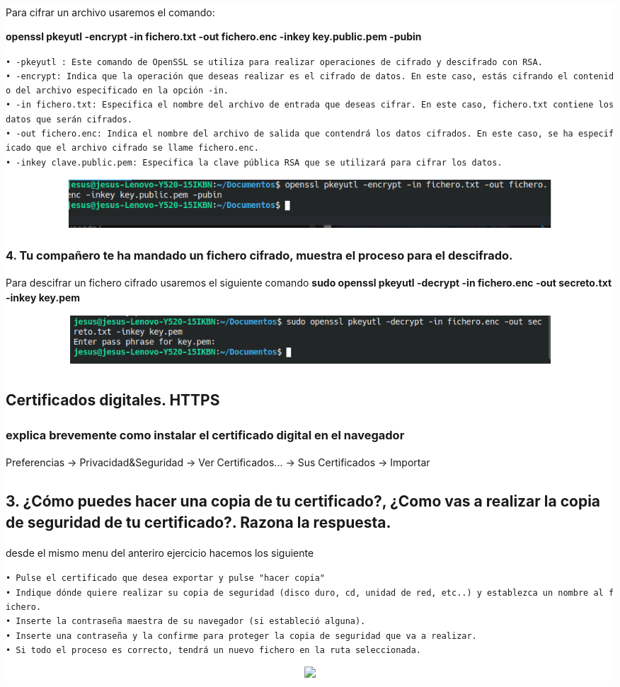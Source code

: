 Para cifrar un archivo usaremos el comando:

**openssl pkeyutl -encrypt -in fichero.txt -out fichero.enc -inkey key.public.pem -pubin**

    • -pkeyutl : Este comando de OpenSSL se utiliza para realizar operaciones de cifrado y descifrado con RSA.
    • -encrypt: Indica que la operación que deseas realizar es el cifrado de datos. En este caso, estás cifrando el contenido del archivo especificado en la opción -in.
    • -in fichero.txt: Especifica el nombre del archivo de entrada que deseas cifrar. En este caso, fichero.txt contiene los datos que serán cifrados.
    • -out fichero.enc: Indica el nombre del archivo de salida que contendrá los datos cifrados. En este caso, se ha especificado que el archivo cifrado se llame fichero.enc.
    • -inkey clave.public.pem: Especifica la clave pública RSA que se utilizará para cifrar los datos.

<p align="center">
    <img src="imgu4/43.png" width="auto" >
</p>

### 4. Tu compañero te ha mandado un fichero cifrado, muestra el proceso para el descifrado. 
Para descifrar un fichero cifrado usaremos el siguiente comando
**sudo openssl pkeyutl -decrypt -in fichero.enc -out secreto.txt -inkey key.pem**
<p align="center">
    <img src="imgu4/44.png" width="auto" >
</p>


##  Certificados digitales. HTTPS

### explica brevemente como instalar el certificado digital en el navegador

Preferencias -> Privacidad&Seguridad -> Ver Certificados... -> Sus Certificados -> Importar

## 3. ¿Cómo puedes hacer una copia de tu certificado?, ¿Como vas a realizar la copia de seguridad de tu certificado?. Razona la respuesta.

desde el mismo menu del anteriro ejercicio hacemos los siguiente

    • Pulse el certificado que desea exportar y pulse "hacer copia"
    • Indique dónde quiere realizar su copia de seguridad (disco duro, cd, unidad de red, etc..) y establezca un nombre al fichero.
    • Inserte la contraseña maestra de su navegador (si estableció alguna).
    • Inserte una contraseña y la confirme para proteger la copia de seguridad que va a realizar.
    • Si todo el proceso es correcto, tendrá un nuevo fichero en la ruta seleccionada.
<p align="center">
    <img src="imgu4/45.png" width="auto" >
</p>
